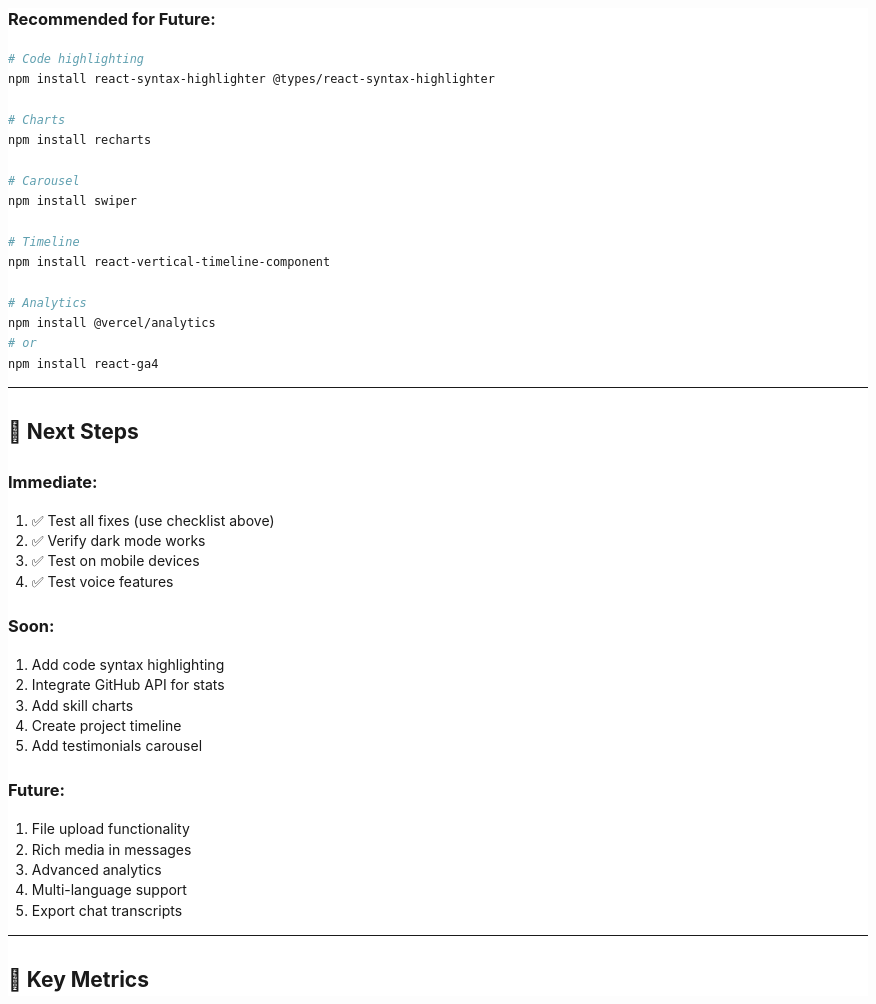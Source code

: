 ### Recommended for Future:

```bash
# Code highlighting
npm install react-syntax-highlighter @types/react-syntax-highlighter

# Charts
npm install recharts

# Carousel
npm install swiper

# Timeline
npm install react-vertical-timeline-component

# Analytics
npm install @vercel/analytics
# or
npm install react-ga4
```

---

## 🚀 Next Steps

### Immediate:

1. ✅ Test all fixes (use checklist above)
2. ✅ Verify dark mode works
3. ✅ Test on mobile devices
4. ✅ Test voice features

### Soon:

1. Add code syntax highlighting
2. Integrate GitHub API for stats
3. Add skill charts
4. Create project timeline
5. Add testimonials carousel

### Future:

1. File upload functionality
2. Rich media in messages
3. Advanced analytics
4. Multi-language support
5. Export chat transcripts

---

## 🎯 Key Metrics
